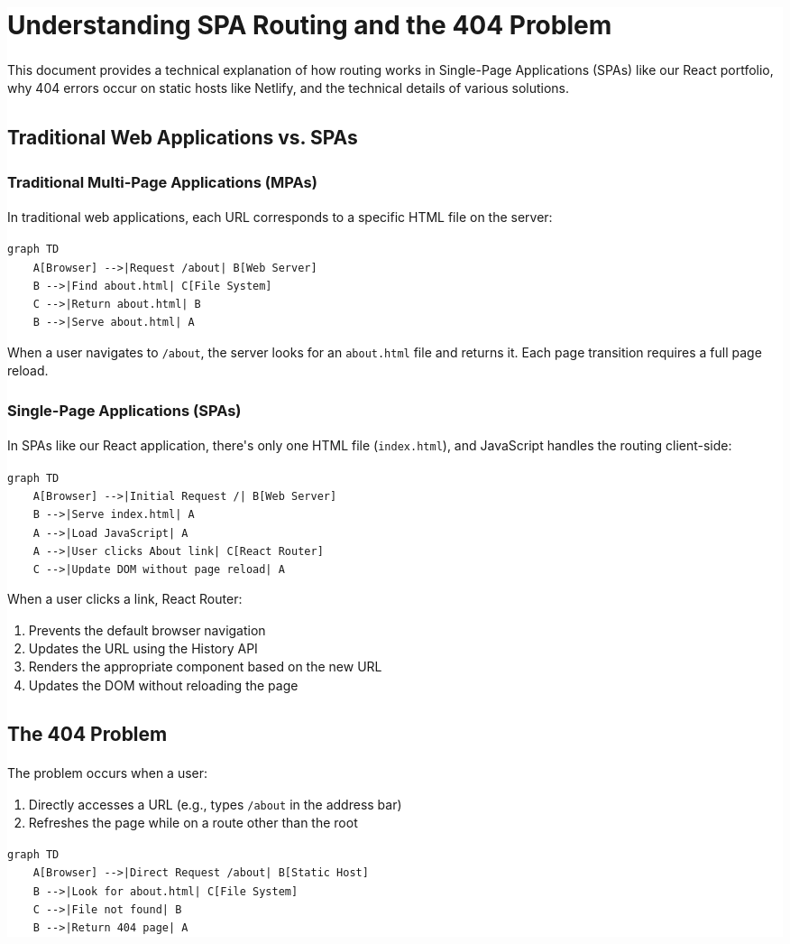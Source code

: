 # Understanding SPA Routing and the 404 Problem

This document provides a technical explanation of how routing works in Single-Page Applications (SPAs) like our React portfolio, why 404 errors occur on static hosts like Netlify, and the technical details of various solutions.

## Traditional Web Applications vs. SPAs

### Traditional Multi-Page Applications (MPAs)

In traditional web applications, each URL corresponds to a specific HTML file on the server:

```mermaid
graph TD
    A[Browser] -->|Request /about| B[Web Server]
    B -->|Find about.html| C[File System]
    C -->|Return about.html| B
    B -->|Serve about.html| A
```

When a user navigates to `/about`, the server looks for an `about.html` file and returns it. Each page transition requires a full page reload.

### Single-Page Applications (SPAs)

In SPAs like our React application, there's only one HTML file (`index.html`), and JavaScript handles the routing client-side:

```mermaid
graph TD
    A[Browser] -->|Initial Request /| B[Web Server]
    B -->|Serve index.html| A
    A -->|Load JavaScript| A
    A -->|User clicks About link| C[React Router]
    C -->|Update DOM without page reload| A
```

When a user clicks a link, React Router:
1. Prevents the default browser navigation
2. Updates the URL using the History API
3. Renders the appropriate component based on the new URL
4. Updates the DOM without reloading the page

## The 404 Problem

The problem occurs when a user:
1. Directly accesses a URL (e.g., types `/about` in the address bar)
2. Refreshes the page while on a route other than the root

```mermaid
graph TD
    A[Browser] -->|Direct Request /about| B[Static Host]
    B -->|Look for about.html| C[File System]
    C -->|File not found| B
    B -->|Return 404 page| A
```
